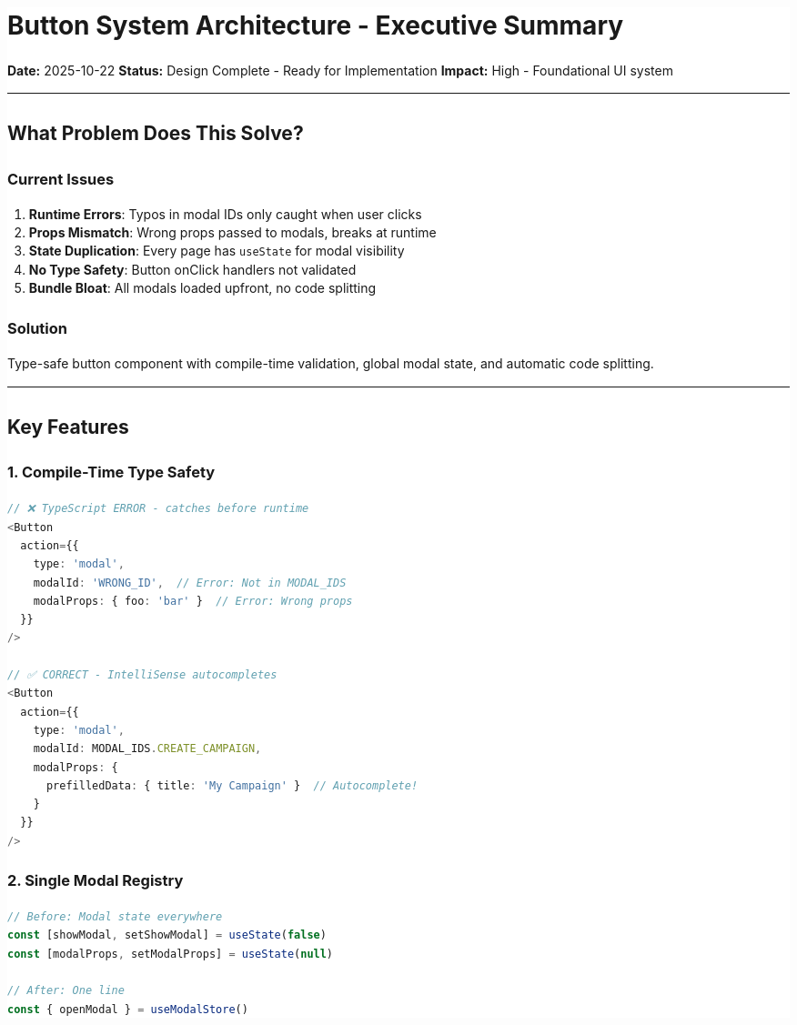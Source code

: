 # Button System Architecture - Executive Summary

**Date:** 2025-10-22
**Status:** Design Complete - Ready for Implementation
**Impact:** High - Foundational UI system

---

## What Problem Does This Solve?

### Current Issues
1. **Runtime Errors**: Typos in modal IDs only caught when user clicks
2. **Props Mismatch**: Wrong props passed to modals, breaks at runtime
3. **State Duplication**: Every page has `useState` for modal visibility
4. **No Type Safety**: Button onClick handlers not validated
5. **Bundle Bloat**: All modals loaded upfront, no code splitting

### Solution
Type-safe button component with compile-time validation, global modal state, and automatic code splitting.

---

## Key Features

### 1. Compile-Time Type Safety
```typescript
// ❌ TypeScript ERROR - catches before runtime
<Button
  action={{
    type: 'modal',
    modalId: 'WRONG_ID',  // Error: Not in MODAL_IDS
    modalProps: { foo: 'bar' }  // Error: Wrong props
  }}
/>

// ✅ CORRECT - IntelliSense autocompletes
<Button
  action={{
    type: 'modal',
    modalId: MODAL_IDS.CREATE_CAMPAIGN,
    modalProps: {
      prefilledData: { title: 'My Campaign' }  // Autocomplete!
    }
  }}
/>
```

### 2. Single Modal Registry
```typescript
// Before: Modal state everywhere
const [showModal, setShowModal] = useState(false)
const [modalProps, setModalProps] = useState(null)

// After: One line
const { openModal } = useModalStore()
```


  [MODAL_IDS.EDIT_LAUNCH]: {